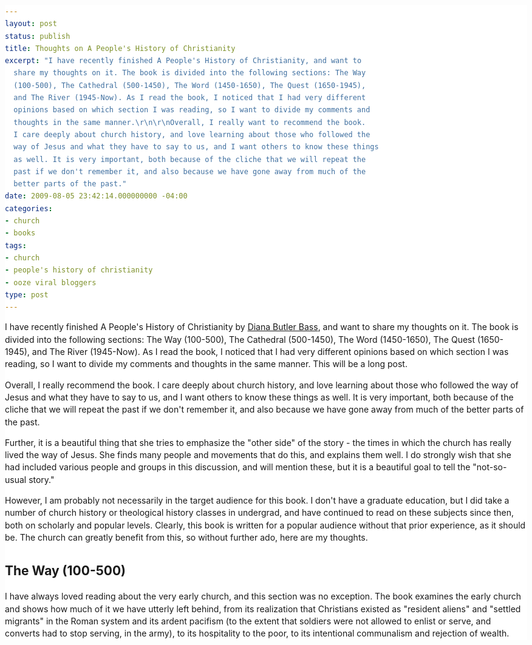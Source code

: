 ```yaml
---
layout: post
status: publish
title: Thoughts on A People's History of Christianity
excerpt: "I have recently finished A People's History of Christianity, and want to
  share my thoughts on it. The book is divided into the following sections: The Way
  (100-500), The Cathedral (500-1450), The Word (1450-1650), The Quest (1650-1945),
  and The River (1945-Now). As I read the book, I noticed that I had very different
  opinions based on which section I was reading, so I want to divide my comments and
  thoughts in the same manner.\r\n\r\nOverall, I really want to recommend the book.
  I care deeply about church history, and love learning about those who followed the
  way of Jesus and what they have to say to us, and I want others to know these things
  as well. It is very important, both because of the cliche that we will repeat the
  past if we don't remember it, and also because we have gone away from much of the
  better parts of the past."
date: 2009-08-05 23:42:14.000000000 -04:00
categories:
- church
- books
tags:
- church
- people's history of christianity
- ooze viral bloggers
type: post
---
```

I have recently finished A People's History of Christianity by <a href="http://dianabutlerbass.com/">Diana Butler Bass</a>, and want to share my thoughts on it. The book is divided into the following sections: The Way (100-500), The Cathedral (500-1450), The Word (1450-1650), The Quest (1650-1945), and The River (1945-Now). As I read the book, I noticed that I had very different opinions based on which section I was reading, so I want to divide my comments and thoughts in the same manner. This will be a long post.

Overall, I really recommend the book. I care deeply about church history, and love learning about those who followed the way of Jesus and what they have to say to us, and I want others to know these things as well. It is very important, both because of the cliche that we will repeat the past if we don't remember it, and also because we have gone away from much of the better parts of the past.

Further, it is a beautiful thing that she tries to emphasize the "other side" of the story - the times in which the church has really lived the way of Jesus. She finds many people and movements that do this, and explains them well. I do strongly wish that she had included various people and groups in this discussion, and will mention these, but it is a beautiful goal to tell the "not-so-usual story."

However, I am probably not necessarily in the target audience for this book. I don't have a graduate education, but I did take a number of church history or theological history classes in undergrad, and have continued to read on these subjects since then, both on scholarly and popular levels. Clearly, this book is written for a popular audience without that prior experience, as it should be. The church can greatly benefit from this, so without further ado, here are my thoughts.
<h2>The Way (100-500)</h2>
I have always loved reading about the very early church, and this section was no exception. The book examines the early church and shows how much of it we have utterly left behind, from its realization that Christians existed as "resident aliens" and "settled migrants" in the Roman system and its ardent pacifism (to the extent that soldiers were not allowed to enlist or serve, and converts had to stop serving, in the army), to its hospitality to the poor, to its intentional communalism and rejection of wealth.
